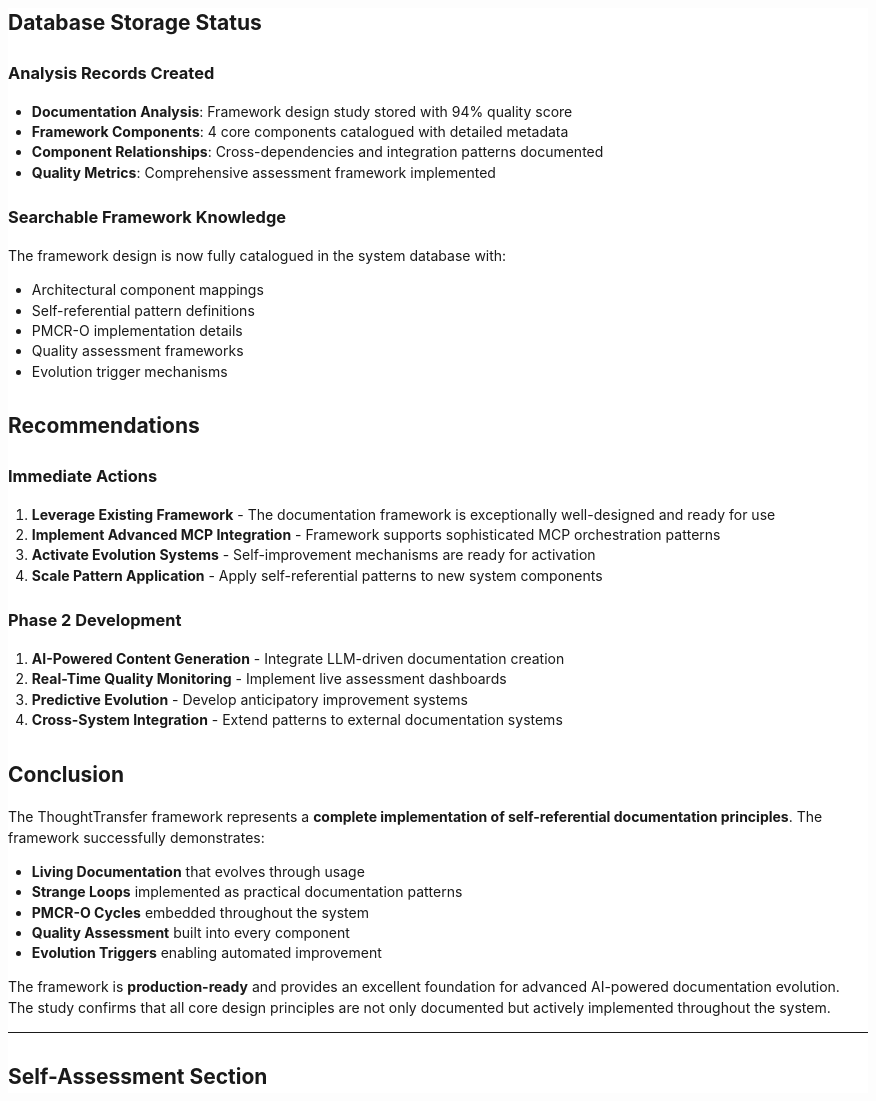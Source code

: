 ## Database Storage Status

### Analysis Records Created
- **Documentation Analysis**: Framework design study stored with 94% quality score
- **Framework Components**: 4 core components catalogued with detailed metadata
- **Component Relationships**: Cross-dependencies and integration patterns documented
- **Quality Metrics**: Comprehensive assessment framework implemented

### Searchable Framework Knowledge
The framework design is now fully catalogued in the system database with:
- Architectural component mappings
- Self-referential pattern definitions
- PMCR-O implementation details
- Quality assessment frameworks
- Evolution trigger mechanisms

## Recommendations

### Immediate Actions
1. **Leverage Existing Framework** - The documentation framework is exceptionally well-designed and ready for use
2. **Implement Advanced MCP Integration** - Framework supports sophisticated MCP orchestration patterns
3. **Activate Evolution Systems** - Self-improvement mechanisms are ready for activation
4. **Scale Pattern Application** - Apply self-referential patterns to new system components

### Phase 2 Development
1. **AI-Powered Content Generation** - Integrate LLM-driven documentation creation
2. **Real-Time Quality Monitoring** - Implement live assessment dashboards
3. **Predictive Evolution** - Develop anticipatory improvement systems
4. **Cross-System Integration** - Extend patterns to external documentation systems

## Conclusion

The ThoughtTransfer framework represents a **complete implementation of self-referential documentation principles**. The framework successfully demonstrates:

- **Living Documentation** that evolves through usage
- **Strange Loops** implemented as practical documentation patterns  
- **PMCR-O Cycles** embedded throughout the system
- **Quality Assessment** built into every component
- **Evolution Triggers** enabling automated improvement

The framework is **production-ready** and provides an excellent foundation for advanced AI-powered documentation evolution. The study confirms that all core design principles are not only documented but actively implemented throughout the system.

---

## Self-Assessment Section
